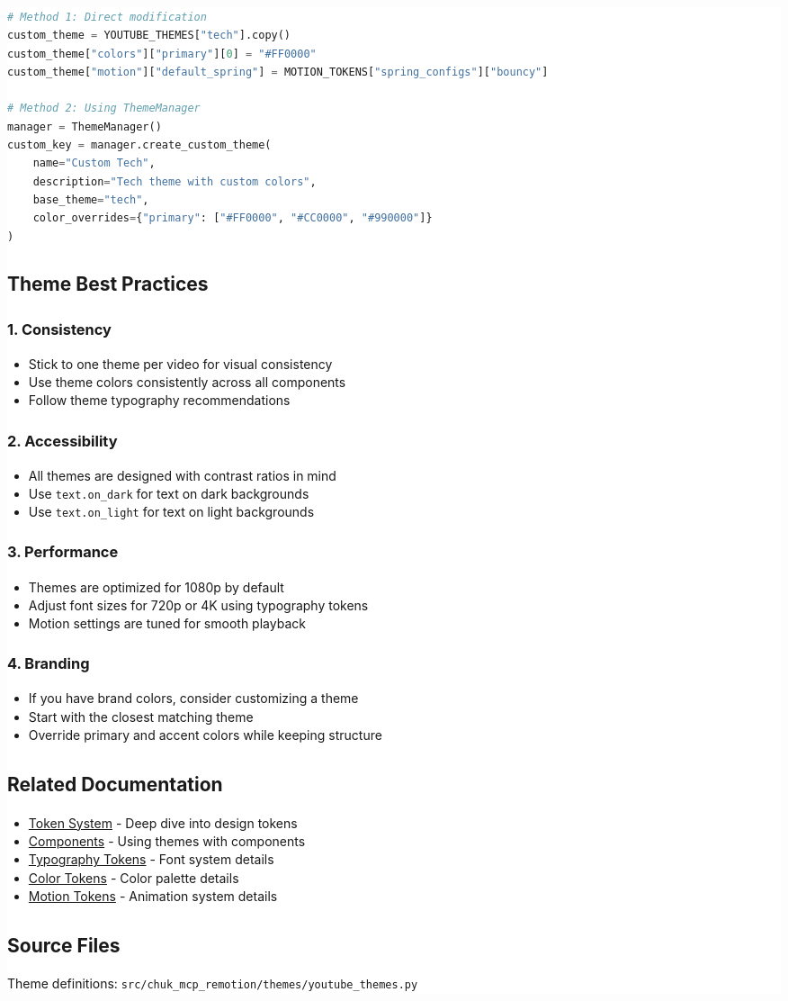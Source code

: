 ```python
# Method 1: Direct modification
custom_theme = YOUTUBE_THEMES["tech"].copy()
custom_theme["colors"]["primary"][0] = "#FF0000"
custom_theme["motion"]["default_spring"] = MOTION_TOKENS["spring_configs"]["bouncy"]

# Method 2: Using ThemeManager
manager = ThemeManager()
custom_key = manager.create_custom_theme(
    name="Custom Tech",
    description="Tech theme with custom colors",
    base_theme="tech",
    color_overrides={"primary": ["#FF0000", "#CC0000", "#990000"]}
)
```

## Theme Best Practices

### 1. Consistency
- Stick to one theme per video for visual consistency
- Use theme colors consistently across all components
- Follow theme typography recommendations

### 2. Accessibility
- All themes are designed with contrast ratios in mind
- Use `text.on_dark` for text on dark backgrounds
- Use `text.on_light` for text on light backgrounds

### 3. Performance
- Themes are optimized for 1080p by default
- Adjust font sizes for 720p or 4K using typography tokens
- Motion settings are tuned for smooth playback

### 4. Branding
- If you have brand colors, consider customizing a theme
- Start with the closest matching theme
- Override primary and accent colors while keeping structure

## Related Documentation

- [Token System](./token-system.md) - Deep dive into design tokens
- [Components](../README.md#component-catalog) - Using themes with components
- [Typography Tokens](./token-system.md#typography-tokens) - Font system details
- [Color Tokens](./token-system.md#color-tokens) - Color palette details
- [Motion Tokens](./token-system.md#motion-tokens) - Animation system details

## Source Files

Theme definitions: `src/chuk_mcp_remotion/themes/youtube_themes.py`
